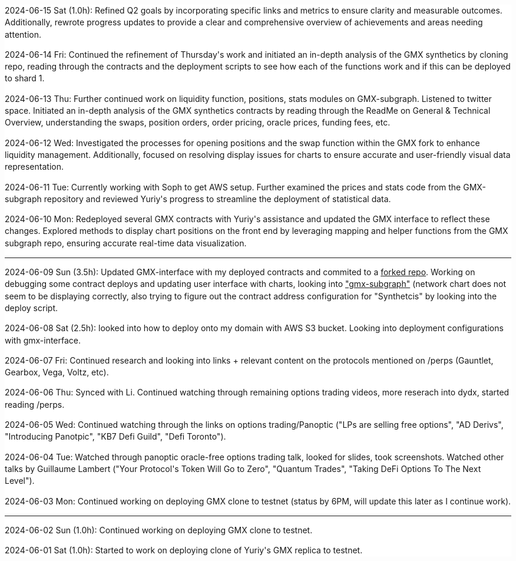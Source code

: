 2024-06-15 Sat (1.0h): Refined Q2 goals by incorporating specific links and metrics to ensure clarity and measurable outcomes. Additionally, rewrote progress updates to provide a clear and comprehensive overview of achievements and areas needing attention.

2024-06-14 Fri: Continued the refinement of Thursday's work and initiated an in-depth analysis of the GMX synthetics by cloning repo, reading through the contracts and the deployment scripts to see how each of the functions work and if this can be deployed to shard 1.

2024-06-13 Thu: Further continued work on liquidity function, positions, stats modules on GMX-subgraph. Listened to twitter space. Initiated an in-depth analysis of the GMX synthetics contracts by reading through the ReadMe on General & Technical Overview, understanding the swaps, position orders, order pricing, oracle prices, funding fees, etc.

2024-06-12 Wed: Investigated the processes for opening positions and the swap function within the GMX fork to enhance liquidity management. Additionally, focused on resolving display issues for charts to ensure accurate and user-friendly visual data representation.

2024-06-11 Tue: Currently working with Soph to get AWS setup. Further examined the prices and stats code from the GMX-subgraph repository and reviewed Yuriy's progress to streamline the deployment of statistical data.

2024-06-10 Mon: Redeployed several GMX contracts with Yuriy's assistance and updated the GMX interface to reflect these changes. Explored methods to display chart positions on the front end by leveraging mapping and helper functions from the GMX subgraph repo, ensuring accurate real-time data visualization.

---

2024-06-09 Sun (3.5h): Updated GMX-interface with my deployed contracts and commited to a [forked repo](https://github.com/rika97/gmx-interface/tree/harmony). Working on debugging some contract deploys and updating user interface with charts, looking into ["gmx-subgraph"](https://github.com/harmony-one/gmx-subgraph) (network chart does not seem to be displaying correctly, also trying to figure out the contract address configuration for "Synthetcis" by looking into the deploy script.

2024-06-08 Sat (2.5h): looked into how to deploy onto my domain with AWS S3 bucket. Looking into deployment configurations with gmx-interface.

2024-06-07 Fri: Continued research and looking into links + relevant content on the protocols mentioned on /perps (Gauntlet, Gearbox, Vega, Voltz, etc).

2024-06-06 Thu: Synced with Li. Continued watching through remaining options trading videos, more reserach into dydx, started reading /perps.

2024-06-05 Wed: Continued watching through the links on options trading/Panoptic ("LPs are selling free options", "AD Derivs", "Introducing Panotpic", "KB7 Defi Guild", "Defi Toronto").

2024-06-04 Tue: Watched through panoptic oracle-free options trading talk, looked for slides, took screenshots. Watched other talks by Guillaume Lambert ("Your Protocol's Token Will Go to Zero", "Quantum Trades", "Taking DeFi Options To The Next Level").

2024-06-03 Mon: Continued working on deploying GMX clone to testnet (status by 6PM, will update this later as I continue work).

---

2024-06-02 Sun (1.0h): Continued working on deploying GMX clone to testnet.

2024-06-01 Sat (1.0h): Started to work on deploying clone of Yuriy's GMX replica to testnet.
